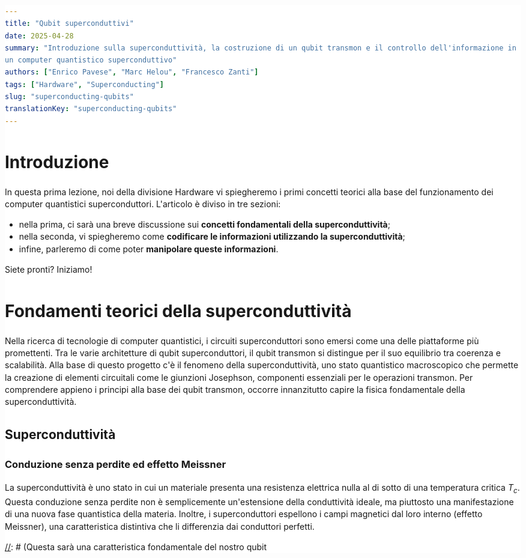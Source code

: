 ```yaml
---
title: "Qubit superconduttivi"  
date: 2025-04-28
summary: "Introduzione sulla superconduttività, la costruzione di un qubit transmon e il controllo dell'informazione in un computer quantistico superconduttivo"
authors: ["Enrico Pavese", "Marc Helou", "Francesco Zanti"]
tags: ["Hardware", "Superconducting"]
slug: "superconducting-qubits"
translationKey: "superconducting-qubits"
---
```



# Introduzione

In questa prima lezione, noi della divisione Hardware vi spiegheremo i primi concetti teorici alla base del funzionamento dei computer quantistici superconduttori. 
L'articolo è diviso in tre sezioni:
- nella prima, ci sarà una breve discussione sui **concetti fondamentali della superconduttività**;
- nella seconda, vi spiegheremo come **codificare le informazioni utilizzando la superconduttività**;
- infine, parleremo di come poter **manipolare queste informazioni**.

Siete pronti? Iniziamo!

# Fondamenti teorici della superconduttività


Nella ricerca di tecnologie di computer quantistici, i circuiti superconduttori sono emersi come una delle piattaforme più promettenti. Tra le varie architetture di qubit superconduttori, il qubit transmon si distingue per il suo equilibrio tra coerenza e scalabilità. Alla base di questo progetto c'è il fenomeno della superconduttività, uno stato quantistico macroscopico che permette la creazione di elementi circuitali come le giunzioni Josephson, componenti essenziali per le operazioni transmon. Per comprendere appieno i principi alla base dei qubit transmon, occorre innanzitutto capire la fisica fondamentale della superconduttività.

## Superconduttività

### Conduzione senza perdite ed effetto Meissner
La superconduttività è uno stato in cui un materiale presenta una resistenza elettrica nulla al di sotto di una temperatura critica $T_c$. Questa conduzione senza perdite non è semplicemente un'estensione della conduttività ideale, ma piuttosto una manifestazione di una nuova fase quantistica della materia. Inoltre, i superconduttori espellono i campi magnetici dal loro interno (effetto Meissner), una caratteristica distintiva che li differenzia dai conduttori perfetti.



[//]: # (In pratica - lo vedremo nelle sezioni successive dell'articolo - quando abbiamo un flusso magnetico esterno, questo deve essere sommato al flusso elettrico, influenzando la differenza di fase e, quindi, sintonizzando il valore dell'energia riferita alla JJ)
[//]: # (Questa sarà una caratteristica fondamentale del nostro qubit